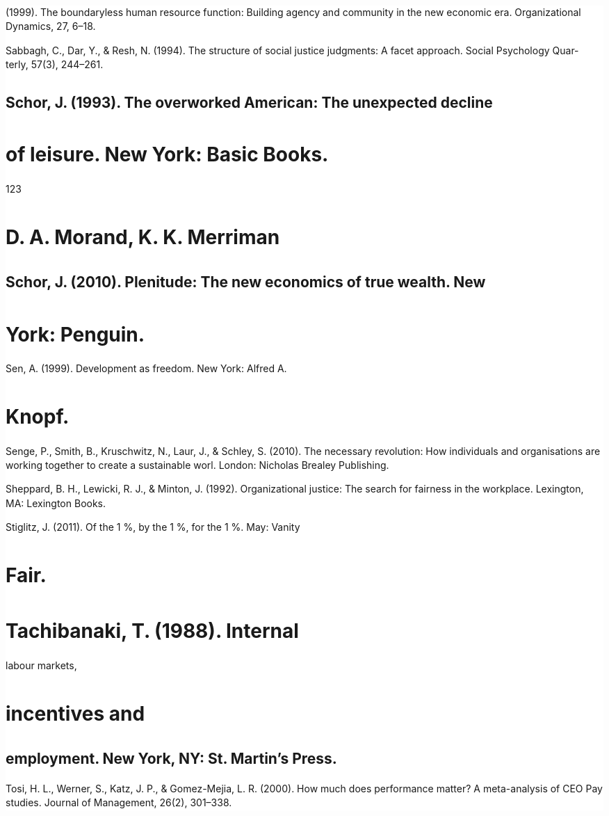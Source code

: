 (1999). The boundaryless human resource function: Building agency and community in the new economic era. Organizational Dynamics, 27, 6–18.

Sabbagh, C., Dar, Y., & Resh, N. (1994). The structure of social justice judgments: A facet approach. Social Psychology Quar- terly, 57(3), 244–261.

## Schor, J. (1993). The overworked American: The unexpected decline

# of leisure. New York: Basic Books.

123

# D. A. Morand, K. K. Merriman

## Schor, J. (2010). Plenitude: The new economics of true wealth. New

# York: Penguin.

Sen, A. (1999). Development as freedom. New York: Alfred A.

# Knopf.

Senge, P., Smith, B., Kruschwitz, N., Laur, J., & Schley, S. (2010). The necessary revolution: How individuals and organisations are working together to create a sustainable worl. London: Nicholas Brealey Publishing.

Sheppard, B. H., Lewicki, R. J., & Minton, J. (1992). Organizational justice: The search for fairness in the workplace. Lexington, MA: Lexington Books.

Stiglitz, J. (2011). Of the 1 %, by the 1 %, for the 1 %. May: Vanity

# Fair.

# Tachibanaki, T. (1988). Internal

labour markets,

# incentives and

## employment. New York, NY: St. Martin’s Press.

Tosi, H. L., Werner, S., Katz, J. P., & Gomez-Mejia, L. R. (2000). How much does performance matter? A meta-analysis of CEO Pay studies. Journal of Management, 26(2), 301–338.
